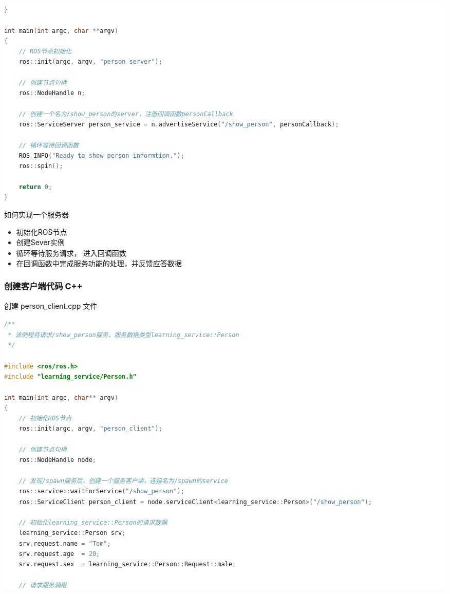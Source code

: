 ```c++
}

int main(int argc, char **argv)
{
    // ROS节点初始化
    ros::init(argc, argv, "person_server");

    // 创建节点句柄
    ros::NodeHandle n;

    // 创建一个名为/show_person的server，注册回调函数personCallback
    ros::ServiceServer person_service = n.advertiseService("/show_person", personCallback);

    // 循环等待回调函数
    ROS_INFO("Ready to show person informtion.");
    ros::spin();

    return 0;
}

```



如何实现一个服务器

- 初始化ROS节点
- 创建Sever实例
- 循环等待服务请求， 进入回调函数
- 在回调函数中完成服务功能的处理，并反馈应答数据



### 创建客户端代码 C++



创建 person_client.cpp 文件

```c++
/**
 * 该例程将请求/show_person服务，服务数据类型learning_service::Person
 */

#include <ros/ros.h>
#include "learning_service/Person.h"

int main(int argc, char** argv)
{
    // 初始化ROS节点
	ros::init(argc, argv, "person_client");

    // 创建节点句柄
	ros::NodeHandle node;

    // 发现/spawn服务后，创建一个服务客户端，连接名为/spawn的service
	ros::service::waitForService("/show_person");
	ros::ServiceClient person_client = node.serviceClient<learning_service::Person>("/show_person");

    // 初始化learning_service::Person的请求数据
	learning_service::Person srv;
	srv.request.name = "Tom";
	srv.request.age  = 20;
	srv.request.sex  = learning_service::Person::Request::male;

    // 请求服务调用
```